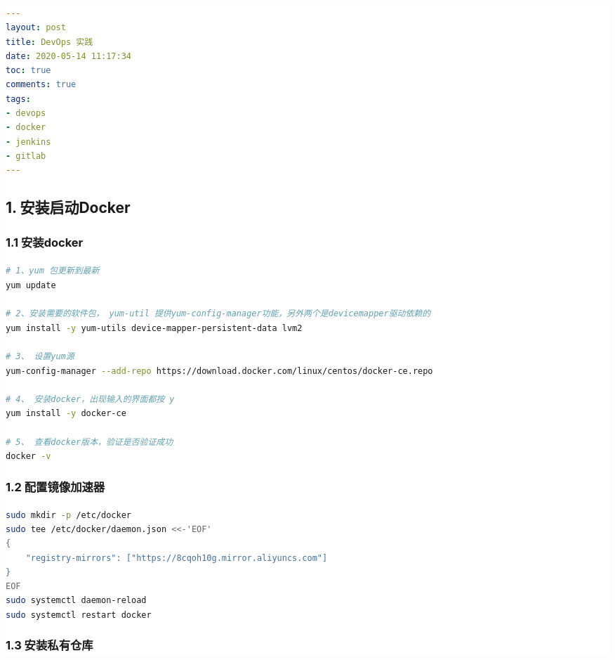 ```yaml
---
layout: post
title: DevOps 实践
date: 2020-05-14 11:17:34
toc: true
comments: true
tags:
- devops
- docker
- jenkins
- gitlab
---
```


## 1. 安装启动Docker

### 1.1 安装docker

```bash
# 1、yum 包更新到最新
yum update

# 2、安装需要的软件包， yum-util 提供yum-config-manager功能，另外两个是devicemapper驱动依赖的
yum install -y yum-utils device-mapper-persistent-data lvm2

# 3、 设置yum源
yum-config-manager --add-repo https://download.docker.com/linux/centos/docker-ce.repo

# 4、 安装docker，出现输入的界面都按 y
yum install -y docker-ce

# 5、 查看docker版本，验证是否验证成功
docker -v
```

### 1.2 配置镜像加速器



```bash
sudo mkdir -p /etc/docker
sudo tee /etc/docker/daemon.json <<-'EOF'
{
 	"registry-mirrors": ["https://8cqoh10g.mirror.aliyuncs.com"]
}
EOF
sudo systemctl daemon-reload
sudo systemctl restart docker
```

### 1.3 安装私有仓库
